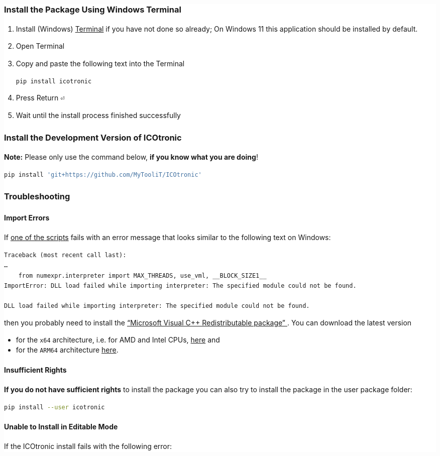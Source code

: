 ### Install the Package Using Windows Terminal

1. Install (Windows) [Terminal](https://aka.ms/terminal) if you have not done so already; On Windows 11 this application should be installed by default.
2. Open Terminal
3. Copy and paste the following text into the Terminal

   ```sh
   pip install icotronic
   ```

4. Press Return <kbd>⏎</kbd>
5. Wait until the install process finished successfully

### Install the Development Version of ICOtronic

**Note:** Please only use the command below, **if you know what you are doing**!

```sh
pip install 'git+https://github.com/MyTooliT/ICOtronic'
```

### Troubleshooting

#### Import Errors

If [one of the scripts](#scripts:section:scripts) fails with an error message that looks similar to the following text on Windows:

```
Traceback (most recent call last):
…
    from numexpr.interpreter import MAX_THREADS, use_vml, __BLOCK_SIZE1__
ImportError: DLL load failed while importing interpreter: The specified module could not be found.

DLL load failed while importing interpreter: The specified module could not be found.
```

then you probably need to install the [“Microsoft Visual C++ Redistributable package” ](https://docs.microsoft.com/en-us/cpp/windows/latest-supported-vc-redist). You can download the latest version

- for the `x64` architecture, i.e. for AMD and Intel CPUs, [here](https://aka.ms/vs/17/release/vc_redist.x64.exe) and
- for the `ARM64` architecture [here](https://aka.ms/vs/17/release/vc_redist.arm64.exe).

#### Insufficient Rights

**If you do not have sufficient rights** to install the package you can also try to install the package in the user package folder:

```sh
pip install --user icotronic
```

#### Unable to Install in Editable Mode

If the ICOtronic install fails with the following error:
